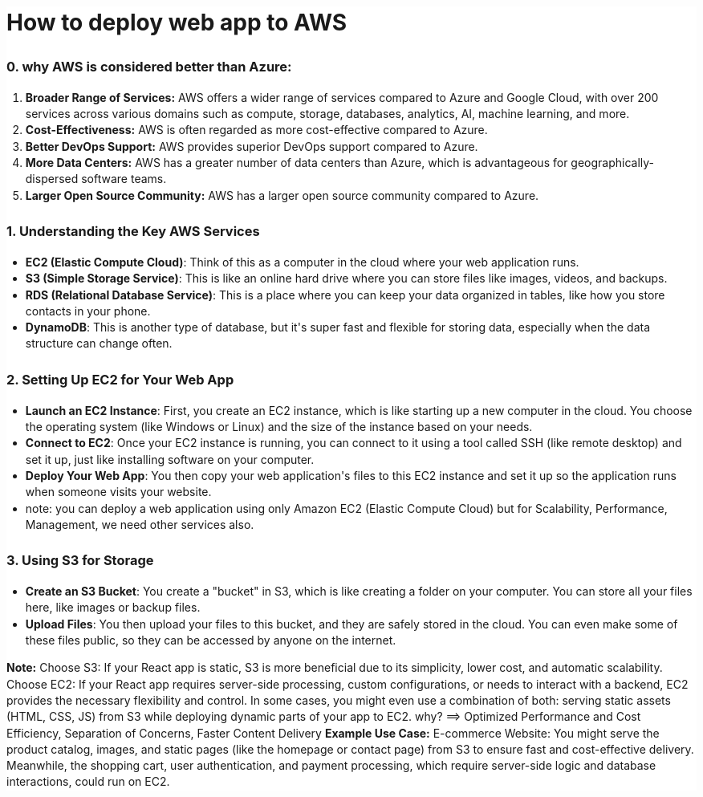 # How to deploy web app to AWS 

### 0. why AWS is considered better than Azure:

1. **Broader Range of Services:** AWS offers a wider range of services compared to Azure and Google Cloud, with over 200 services across various domains such as compute, storage, databases, analytics, AI, machine learning, and more.
2. **Cost-Effectiveness:** AWS is often regarded as more cost-effective compared to Azure.
3. **Better DevOps Support:** AWS provides superior DevOps support compared to Azure.
4. **More Data Centers:** AWS has a greater number of data centers than Azure, which is advantageous for geographically-dispersed software teams.
5. **Larger Open Source Community:** AWS has a larger open source community compared to Azure.

### 1. **Understanding the Key AWS Services**
   - **EC2 (Elastic Compute Cloud)**: Think of this as a computer in the cloud where your web application runs. 
   - **S3 (Simple Storage Service)**: This is like an online hard drive where you can store files like images, videos, and backups.
   - **RDS (Relational Database Service)**: This is a place where you can keep your data organized in tables, like how you store contacts in your phone.
   - **DynamoDB**: This is another type of database, but it's super fast and flexible for storing data, especially when the data structure can change often.

### 2. **Setting Up EC2 for Your Web App**
   - **Launch an EC2 Instance**: First, you create an EC2 instance, which is like starting up a new computer in the cloud. You choose the operating system (like Windows or Linux) and the size of the instance based on your needs.
   - **Connect to EC2**: Once your EC2 instance is running, you can connect to it using a tool called SSH (like remote desktop) and set it up, just like installing software on your computer.
   - **Deploy Your Web App**: You then copy your web application's files to this EC2 instance and set it up so the application runs when someone visits your website.
   - note: you can deploy a web application using only Amazon EC2 (Elastic Compute Cloud) but for Scalability, Performance, Management, we need other services also.

### 3. **Using S3 for Storage**
   - **Create an S3 Bucket**: You create a "bucket" in S3, which is like creating a folder on your computer. You can store all your files here, like images or backup files.
   - **Upload Files**: You then upload your files to this bucket, and they are safely stored in the cloud. You can even make some of these files public, so they can be accessed by anyone on the internet.

**Note:** 
   Choose S3: If your React app is static, S3 is more beneficial due to its simplicity, lower cost, and automatic scalability.
   Choose EC2: If your React app requires server-side processing, custom configurations, or needs to interact with a backend, EC2 provides the necessary flexibility and control.
   In some cases, you might even use a combination of both: serving static assets (HTML, CSS, JS) from S3 while deploying dynamic parts of your app to EC2.
   why? ==> Optimized Performance and Cost Efficiency, Separation of Concerns, Faster Content Delivery
   **Example Use Case:** E-commerce Website: You might serve the product catalog, images, and static pages (like the homepage or contact page) from S3 to ensure fast and cost-effective delivery. Meanwhile, the shopping cart, user authentication, and payment processing, which require server-side logic and database interactions, could run on EC2.
   
